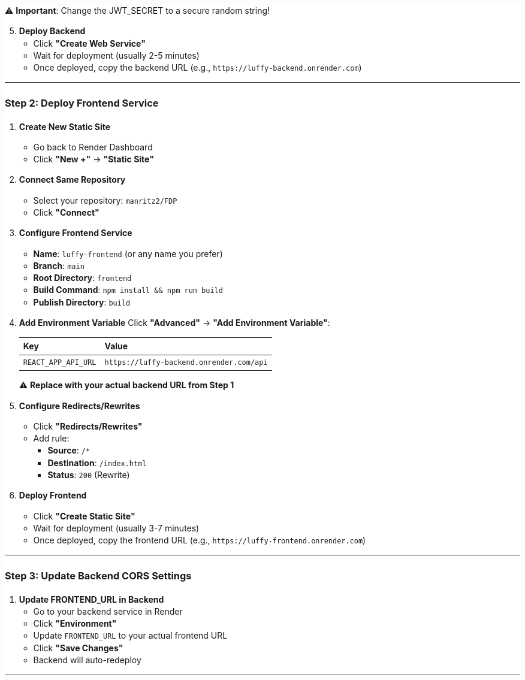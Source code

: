    ⚠️ **Important**: Change the JWT_SECRET to a secure random string!

5. **Deploy Backend**
   - Click **"Create Web Service"**
   - Wait for deployment (usually 2-5 minutes)
   - Once deployed, copy the backend URL (e.g., `https://luffy-backend.onrender.com`)

---

### **Step 2: Deploy Frontend Service**

1. **Create New Static Site**
   - Go back to Render Dashboard
   - Click **"New +"** → **"Static Site"**

2. **Connect Same Repository**
   - Select your repository: `manritz2/FDP`
   - Click **"Connect"**

3. **Configure Frontend Service**
   - **Name**: `luffy-frontend` (or any name you prefer)
   - **Branch**: `main`
   - **Root Directory**: `frontend`
   - **Build Command**: `npm install && npm run build`
   - **Publish Directory**: `build`

4. **Add Environment Variable**
   Click **"Advanced"** → **"Add Environment Variable"**:
   
   | Key | Value |
   |-----|-------|
   | `REACT_APP_API_URL` | `https://luffy-backend.onrender.com/api` |
   
   ⚠️ **Replace with your actual backend URL from Step 1**

5. **Configure Redirects/Rewrites**
   - Click **"Redirects/Rewrites"**
   - Add rule:
     - **Source**: `/*`
     - **Destination**: `/index.html`
     - **Status**: `200` (Rewrite)

6. **Deploy Frontend**
   - Click **"Create Static Site"**
   - Wait for deployment (usually 3-7 minutes)
   - Once deployed, copy the frontend URL (e.g., `https://luffy-frontend.onrender.com`)

---

### **Step 3: Update Backend CORS Settings**

1. **Update FRONTEND_URL in Backend**
   - Go to your backend service in Render
   - Click **"Environment"**
   - Update `FRONTEND_URL` to your actual frontend URL
   - Click **"Save Changes"**
   - Backend will auto-redeploy

---